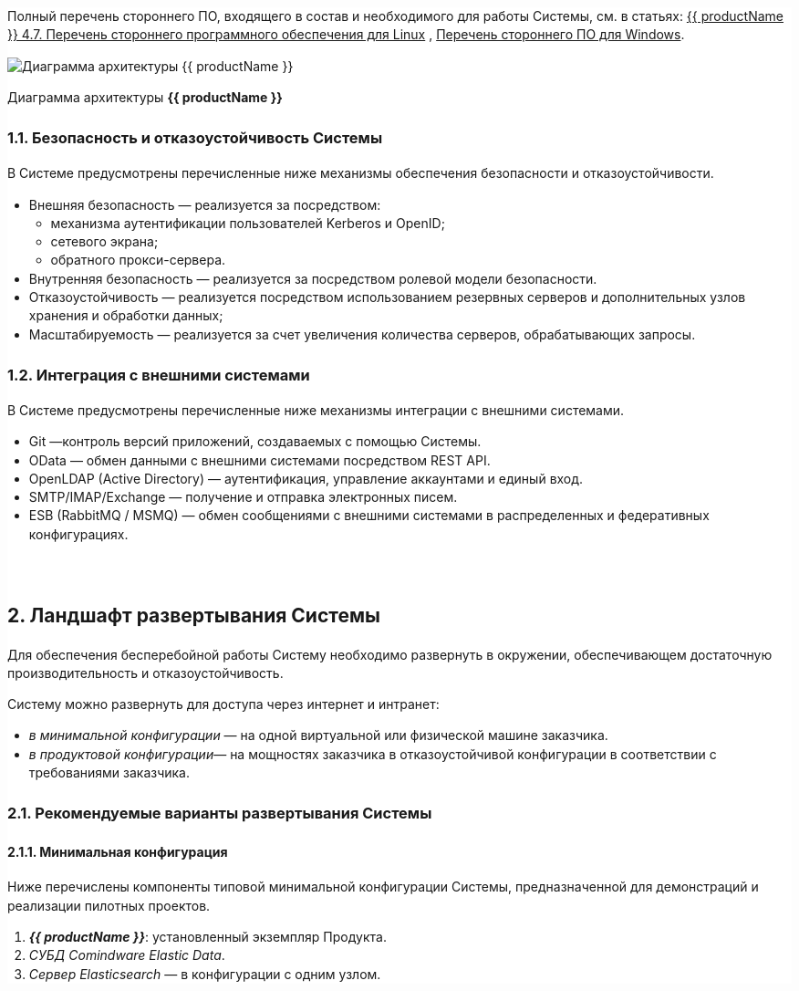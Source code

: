 Полный перечень стороннего ПО, входящего в состав и необходимого для работы Системы, см. в статьях: [{{ productName }} 4.7. Перечень стороннего программного обеспечения для Linux](https://kb.comindware.ru/article.php?id=2398)   , [Перечень стороннего ПО для Windows](https://kb.comindware.ru/article.php?id=2092).

![Диаграмма архитектуры <strong>{{ productName }}</strong>](https://kb.comindware.ru/assets/Picture1.png)

Диаграмма архитектуры **{{ productName }}**

### 1.1. Безопасность и отказоустойчивость Системы

В Системе предусмотрены перечисленные ниже механизмы обеспечения безопасности и отказоустойчивости.

- Внешняя безопасность — реализуется за посредством:
	- механизма аутентификации пользователей Kerberos и OpenID;
	- сетевого экрана;
	- обратного прокси-сервера.
- Внутренняя безопасность — реализуется за посредством ролевой модели безопасности.
- Отказоустойчивость — реализуется посредством использованием резервных серверов и дополнительных узлов хранения и обработки данных;
- Масштабируемость — реализуется за счет увеличения количества серверов, обрабатывающих запросы.

### 1.2. Интеграция с внешними системами

В Системе предусмотрены перечисленные ниже механизмы интеграции с внешними системами.

- Git —контроль версий приложений, создаваемых с помощью Системы.
- OData — обмен данными с внешними системами посредством REST API.
- OpenLDAP (Active Directory) — аутентификация, управление аккаунтами и единый вход.
- SMTP/IMAP/Exchange — получение и отправка электронных писем.
- ESB (RabbitMQ / MSMQ) — обмен сообщениями с внешними системами в распределенных и федеративных конфигурациях.

 

## 2. Ландшафт развертывания Системы

Для обеспечения бесперебойной работы Систему необходимо развернуть в окружении, обеспечивающем достаточную производительность и отказоустойчивость.

Систему можно развернуть для доступа через интернет и интранет:

- *в минимальной конфигурации* — на одной виртуальной или физической машине заказчика.
- *в продуктовой конфигурации*— на мощностях заказчика в отказоустойчивой конфигурации в соответствии с требованиями заказчика.

### 2.1. Рекомендуемые варианты развертывания Системы

#### 2.1.1. Минимальная конфигурация

Ниже перечислены компоненты типовой минимальной конфигурации Системы, предназначенной для демонстраций и реализации пилотных проектов.

1. ***{{ productName }}***: установленный экземпляр Продукта.
2. *СУБД* *Comindware Elastic Data*.
3. *Сервер Elasticsearch* — в конфигурации с одним узлом.
